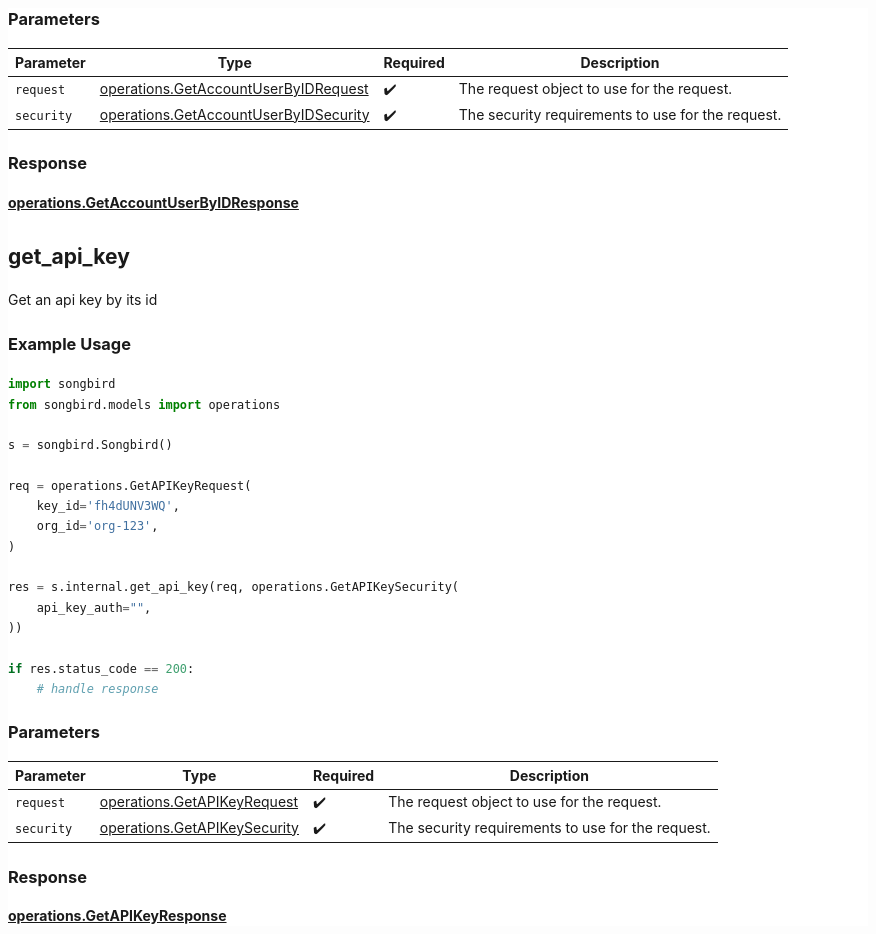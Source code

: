 ### Parameters

| Parameter                                                                                      | Type                                                                                           | Required                                                                                       | Description                                                                                    |
| ---------------------------------------------------------------------------------------------- | ---------------------------------------------------------------------------------------------- | ---------------------------------------------------------------------------------------------- | ---------------------------------------------------------------------------------------------- |
| `request`                                                                                      | [operations.GetAccountUserByIDRequest](../../models/operations/getaccountuserbyidrequest.md)   | :heavy_check_mark:                                                                             | The request object to use for the request.                                                     |
| `security`                                                                                     | [operations.GetAccountUserByIDSecurity](../../models/operations/getaccountuserbyidsecurity.md) | :heavy_check_mark:                                                                             | The security requirements to use for the request.                                              |


### Response

**[operations.GetAccountUserByIDResponse](../../models/operations/getaccountuserbyidresponse.md)**


## get_api_key

Get an api key by its id

### Example Usage

```python
import songbird
from songbird.models import operations

s = songbird.Songbird()

req = operations.GetAPIKeyRequest(
    key_id='fh4dUNV3WQ',
    org_id='org-123',
)

res = s.internal.get_api_key(req, operations.GetAPIKeySecurity(
    api_key_auth="",
))

if res.status_code == 200:
    # handle response
```

### Parameters

| Parameter                                                                    | Type                                                                         | Required                                                                     | Description                                                                  |
| ---------------------------------------------------------------------------- | ---------------------------------------------------------------------------- | ---------------------------------------------------------------------------- | ---------------------------------------------------------------------------- |
| `request`                                                                    | [operations.GetAPIKeyRequest](../../models/operations/getapikeyrequest.md)   | :heavy_check_mark:                                                           | The request object to use for the request.                                   |
| `security`                                                                   | [operations.GetAPIKeySecurity](../../models/operations/getapikeysecurity.md) | :heavy_check_mark:                                                           | The security requirements to use for the request.                            |


### Response

**[operations.GetAPIKeyResponse](../../models/operations/getapikeyresponse.md)**

